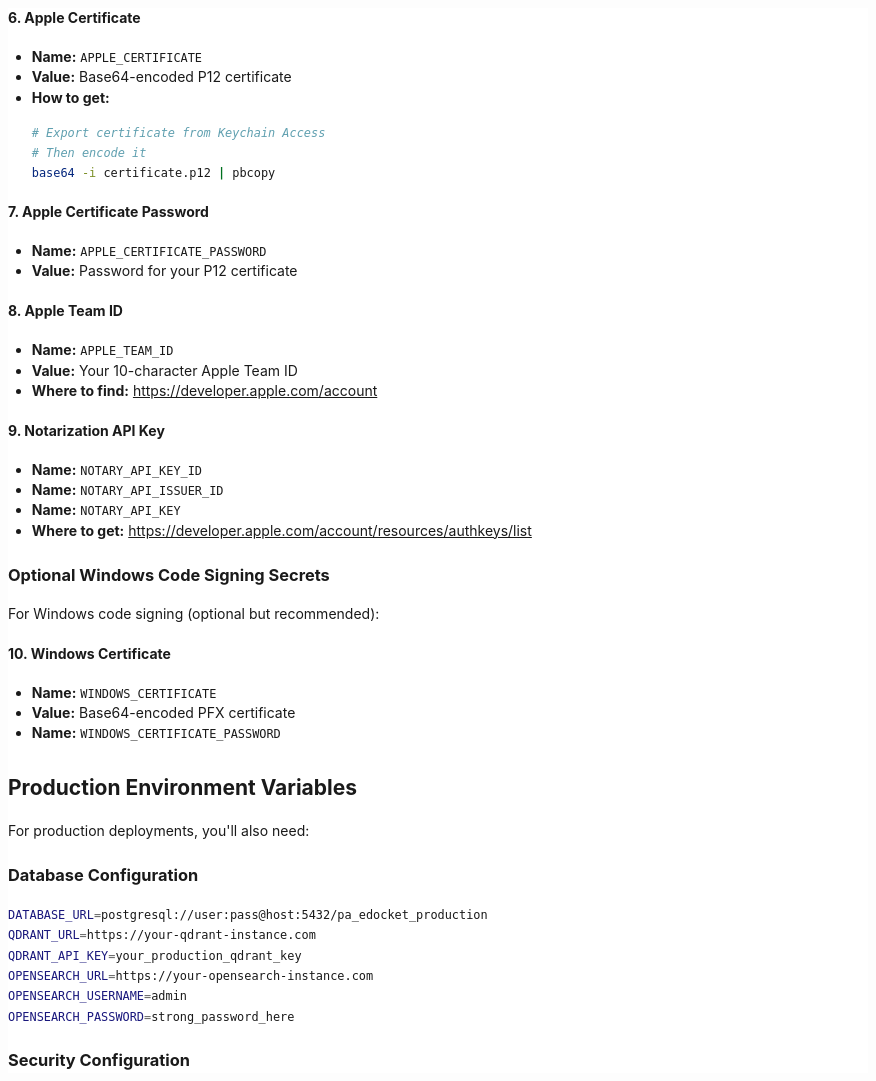 #### 6. Apple Certificate

- **Name:** `APPLE_CERTIFICATE`
- **Value:** Base64-encoded P12 certificate
- **How to get:**
  ```bash
  # Export certificate from Keychain Access
  # Then encode it
  base64 -i certificate.p12 | pbcopy
  ```

#### 7. Apple Certificate Password

- **Name:** `APPLE_CERTIFICATE_PASSWORD`
- **Value:** Password for your P12 certificate

#### 8. Apple Team ID

- **Name:** `APPLE_TEAM_ID`
- **Value:** Your 10-character Apple Team ID
- **Where to find:** https://developer.apple.com/account

#### 9. Notarization API Key

- **Name:** `NOTARY_API_KEY_ID`
- **Name:** `NOTARY_API_ISSUER_ID`
- **Name:** `NOTARY_API_KEY`
- **Where to get:** https://developer.apple.com/account/resources/authkeys/list

### Optional Windows Code Signing Secrets

For Windows code signing (optional but recommended):

#### 10. Windows Certificate

- **Name:** `WINDOWS_CERTIFICATE`
- **Value:** Base64-encoded PFX certificate
- **Name:** `WINDOWS_CERTIFICATE_PASSWORD`

## Production Environment Variables

For production deployments, you'll also need:

### Database Configuration

```bash
DATABASE_URL=postgresql://user:pass@host:5432/pa_edocket_production
QDRANT_URL=https://your-qdrant-instance.com
QDRANT_API_KEY=your_production_qdrant_key
OPENSEARCH_URL=https://your-opensearch-instance.com
OPENSEARCH_USERNAME=admin
OPENSEARCH_PASSWORD=strong_password_here
```

### Security Configuration
